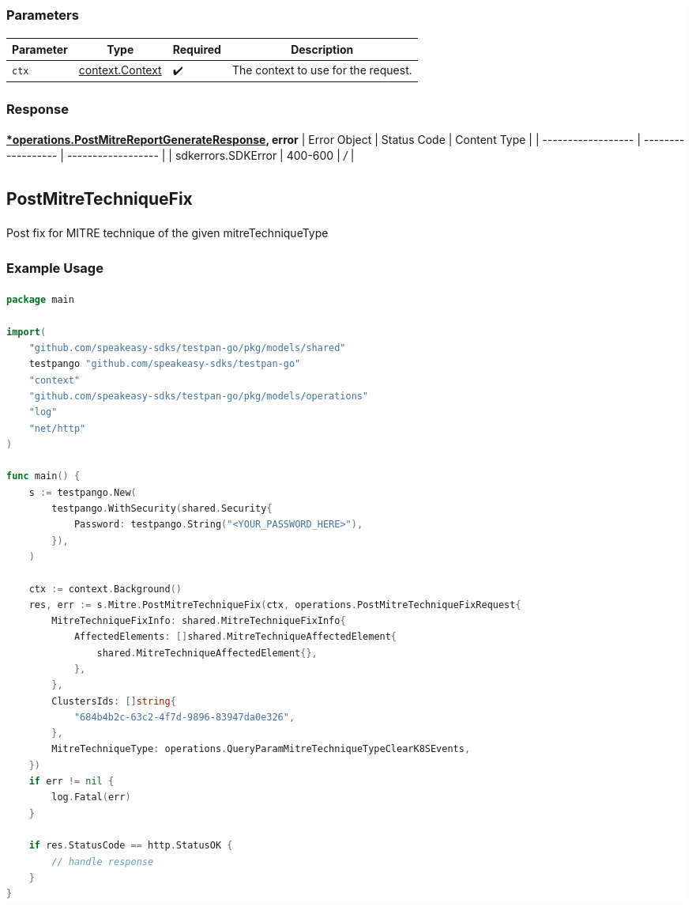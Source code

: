 ### Parameters

| Parameter                                             | Type                                                  | Required                                              | Description                                           |
| ----------------------------------------------------- | ----------------------------------------------------- | ----------------------------------------------------- | ----------------------------------------------------- |
| `ctx`                                                 | [context.Context](https://pkg.go.dev/context#Context) | :heavy_check_mark:                                    | The context to use for the request.                   |


### Response

**[*operations.PostMitreReportGenerateResponse](../../pkg/models/operations/postmitrereportgenerateresponse.md), error**
| Error Object       | Status Code        | Content Type       |
| ------------------ | ------------------ | ------------------ |
| sdkerrors.SDKError | 400-600            | */*                |

## PostMitreTechniqueFix

Post fix for MITRE technique of the given mitreTechniqueType

### Example Usage

```go
package main

import(
	"github.com/speakeasy-sdks/testpan-go/pkg/models/shared"
	testpango "github.com/speakeasy-sdks/testpan-go"
	"context"
	"github.com/speakeasy-sdks/testpan-go/pkg/models/operations"
	"log"
	"net/http"
)

func main() {
    s := testpango.New(
        testpango.WithSecurity(shared.Security{
            Password: testpango.String("<YOUR_PASSWORD_HERE>"),
        }),
    )

    ctx := context.Background()
    res, err := s.Mitre.PostMitreTechniqueFix(ctx, operations.PostMitreTechniqueFixRequest{
        MitreTechniqueFixInfo: shared.MitreTechniqueFixInfo{
            AffectedElements: []shared.MitreTechniqueAffectedElement{
                shared.MitreTechniqueAffectedElement{},
            },
        },
        ClustersIds: []string{
            "684b4b2c-63c2-4f7d-9896-83947da0e326",
        },
        MitreTechniqueType: operations.QueryParamMitreTechniqueTypeClearK8SEvents,
    })
    if err != nil {
        log.Fatal(err)
    }

    if res.StatusCode == http.StatusOK {
        // handle response
    }
}
```
